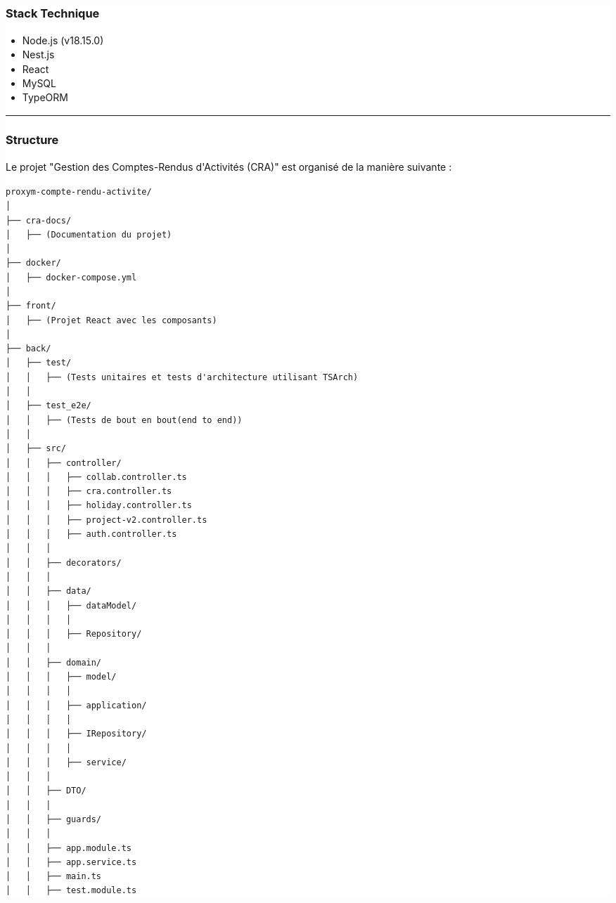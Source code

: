 ### Stack Technique

- Node.js (v18.15.0)
- Nest.js
- React
- MySQL
- TypeORM

---

### Structure
Le projet "Gestion des Comptes-Rendus d'Activités (CRA)" est organisé de la manière suivante :

```
proxym-compte-rendu-activite/
│
├── cra-docs/
│   ├── (Documentation du projet)
│
├── docker/
│   ├── docker-compose.yml
│
├── front/
│   ├── (Projet React avec les composants)
│
├── back/
│   ├── test/
│   │   ├── (Tests unitaires et tests d'architecture utilisant TSArch)
│   │
│   ├── test_e2e/
│   │   ├── (Tests de bout en bout(end to end))
│   │
│   ├── src/
│   │   ├── controller/
│   │   │   ├── collab.controller.ts
│   │   │   ├── cra.controller.ts
│   │   │   ├── holiday.controller.ts
│   │   │   ├── project-v2.controller.ts
│   │   │   ├── auth.controller.ts
│   │   │
│   │   ├── decorators/
│   │   │
│   │   ├── data/
│   │   │   ├── dataModel/
│   │   │   │
│   │   │   ├── Repository/
│   │   │
│   │   ├── domain/
│   │   │   ├── model/
│   │   │   │
│   │   │   ├── application/
│   │   │   │
│   │   │   ├── IRepository/
│   │   │   │
│   │   │   ├── service/
│   │   │
│   │   ├── DTO/
│   │   │
│   │   ├── guards/
│   │   │   
│   │   ├── app.module.ts
│   │   ├── app.service.ts
│   │   ├── main.ts
│   │   ├── test.module.ts
```
